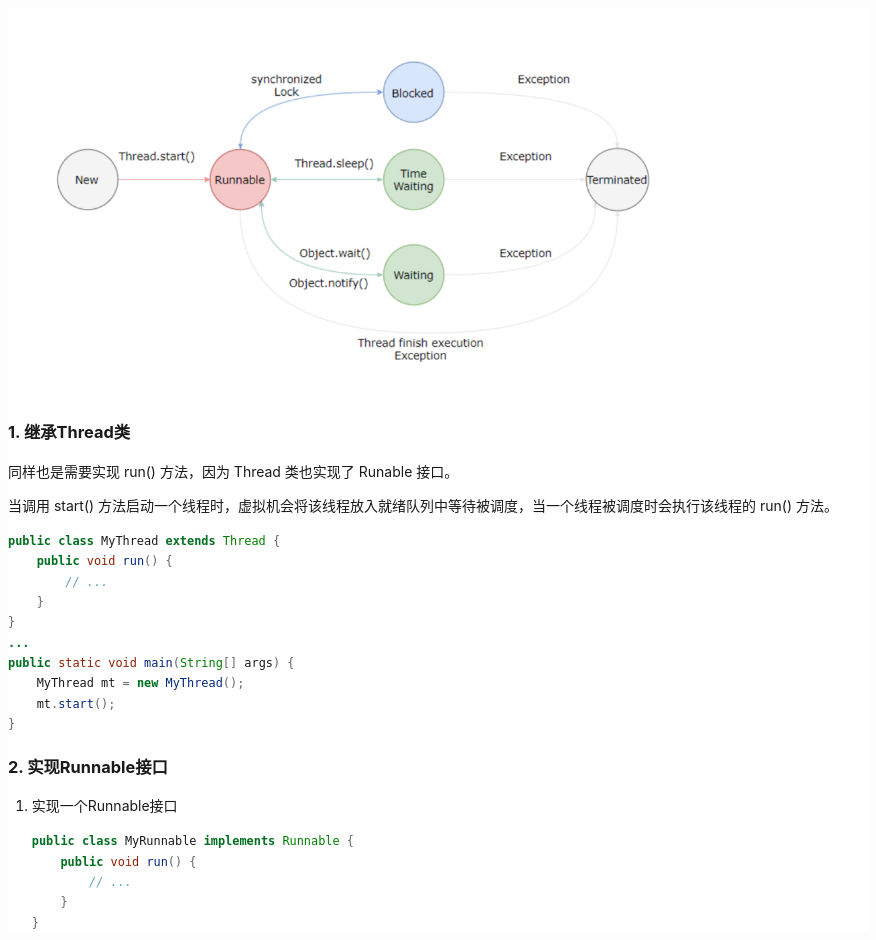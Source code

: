 <img src="https://raw.githubusercontent.com/bulalalla/bulalalla.github.io/master/assets/img/image-20250225202414865.png" alt="image-20250225202414865" style="zoom: 67%;" />

### 1. 继承Thread类

同样也是需要实现 run() 方法，因为 Thread 类也实现了 Runable 接口。

当调用 start() 方法启动一个线程时，虚拟机会将该线程放入就绪队列中等待被调度，当一个线程被调度时会执行该线程的 run() 方法。

```java
public class MyThread extends Thread {
    public void run() {
        // ...
    }
}
...
public static void main(String[] args) {
    MyThread mt = new MyThread();
    mt.start();
}
```

### 2. 实现Runnable接口

1. 实现一个Runnable接口

   ```java
   public class MyRunnable implements Runnable {
       public void run() {
           // ...
       }
   }
   ```
